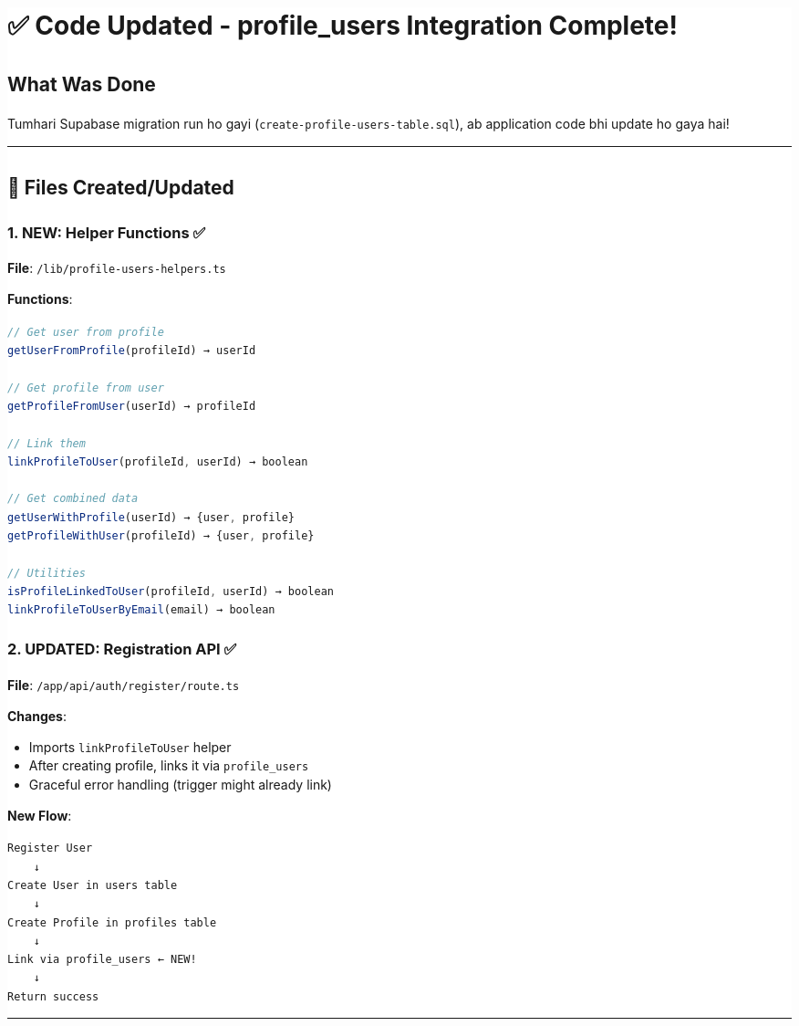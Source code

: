 # ✅ Code Updated - profile_users Integration Complete!

## What Was Done

Tumhari Supabase migration run ho gayi (`create-profile-users-table.sql`), ab application code bhi update ho gaya hai!

---

## 📁 Files Created/Updated

### 1. NEW: Helper Functions ✅
**File**: `/lib/profile-users-helpers.ts`

**Functions**:
```typescript
// Get user from profile
getUserFromProfile(profileId) → userId

// Get profile from user
getProfileFromUser(userId) → profileId

// Link them
linkProfileToUser(profileId, userId) → boolean

// Get combined data
getUserWithProfile(userId) → {user, profile}
getProfileWithUser(profileId) → {user, profile}

// Utilities
isProfileLinkedToUser(profileId, userId) → boolean
linkProfileToUserByEmail(email) → boolean
```

### 2. UPDATED: Registration API ✅
**File**: `/app/api/auth/register/route.ts`

**Changes**:
- Imports `linkProfileToUser` helper
- After creating profile, links it via `profile_users`
- Graceful error handling (trigger might already link)

**New Flow**:
```
Register User
    ↓
Create User in users table
    ↓
Create Profile in profiles table
    ↓
Link via profile_users ← NEW!
    ↓
Return success
```

---